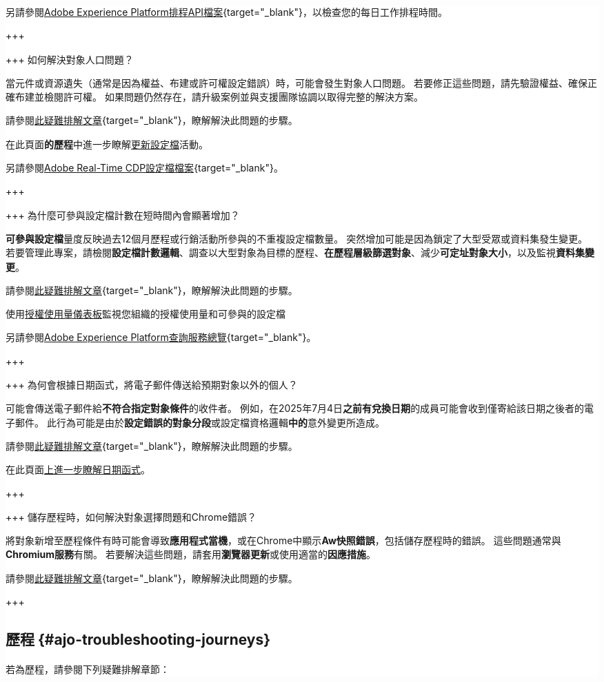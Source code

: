 另請參閱[Adobe Experience Platform排程API檔案](https://experienceleague.adobe.com/zh-hant/docs/experience-platform/segmentation/api/schedules?lang=en){target="_blank"}，以檢查您的每日工作排程時間。

+++


+++ 如何解決對象人口問題？

當元件或資源遺失（通常是因為權益、布建或許可權設定錯誤）時，可能會發生對象人口問題。 若要修正這些問題，請先驗證權益、確保正確布建並檢閱許可權。 如果問題仍然存在，請升級案例並與支援團隊協調以取得完整的解決方案。

請參閱[此疑難排解文章](https://experienceleague.adobe.com/zh-hant/docs/experience-cloud-kcs/kbarticles/ka-26333){target="_blank"}，瞭解解決此問題的步驟。

在此頁面&#x200B;**的歷程**&#x200B;中進一步瞭解[更新設定檔](../building-journeys/update-profiles.md)活動。

另請參閱[Adobe Real-Time CDP設定檔檔案](https://experienceleague.adobe.com/zh-hant/docs/experience-platform/profile/ui/user-guide?lang=en#profile-detail){target="_blank"}。

+++

+++ 為什麼可參與設定檔計數在短時間內會顯著增加？ 

**可參與設定檔**&#x200B;量度反映過去12個月歷程或行銷活動所參與的不重複設定檔數量。 突然增加可能是因為鎖定了大型受眾或資料集發生變更。 若要管理此專案，請檢閱&#x200B;**設定檔計數邏輯**、調查以大型對象為目標的歷程、**在歷程層級篩選對象**、減少&#x200B;**可定址對象大小**，以及監視&#x200B;**資料集變更**。

請參閱[此疑難排解文章](https://experienceleague.adobe.com/zh-hant/docs/experience-cloud-kcs/kbarticles/ka-26161){target="_blank"}，瞭解解決此問題的步驟。

使用[授權使用量儀表板](../audience/license-usage.md)監視您組織的授權使用量和可參與的設定檔

另請參閱[Adobe Experience Platform查詢服務總覽](https://experienceleague.adobe.com/zh-hant/docs/experience-platform/query/home?lang=en){target="_blank"}。

+++

+++ 為何會根據日期函式，將電子郵件傳送給預期對象以外的個人？

可能會傳送電子郵件給&#x200B;**不符合指定對象條件**&#x200B;的收件者。 例如，在2025年7月4日&#x200B;**之前有兌換日期**&#x200B;的成員可能會收到僅寄給該日期之後者的電子郵件。 此行為可能是由於&#x200B;**設定錯誤的對象分段**&#x200B;或設定檔資格邏輯&#x200B;**中的**&#x200B;意外變更所造成。

請參閱[此疑難排解文章](https://experienceleague.adobe.com/zh-hant/docs/experience-cloud-kcs/kbarticles/ka-26173){target="_blank"}，瞭解解決此問題的步驟。

在此頁面[上進一步瞭解日期函式](../../rp_landing_pages/date-landing-page.md)。

+++

+++ 儲存歷程時，如何解決對象選擇問題和Chrome錯誤？

將對象新增至歷程條件有時可能會導致&#x200B;**應用程式當機**，或在Chrome中顯示&#x200B;**Aw快照錯誤**，包括儲存歷程時的錯誤。 這些問題通常與&#x200B;**Chromium服務**&#x200B;有關。 若要解決這些問題，請套用&#x200B;**瀏覽器更新**&#x200B;或使用適當的&#x200B;**因應措施**。

請參閱[此疑難排解文章](https://experienceleague.adobe.com/zh-hant/docs/experience-cloud-kcs/kbarticles/ka-26145){target="_blank"}，瞭解解決此問題的步驟。

+++

## 歷程 {#ajo-troubleshooting-journeys}

若為歷程，請參閱下列疑難排解章節：
